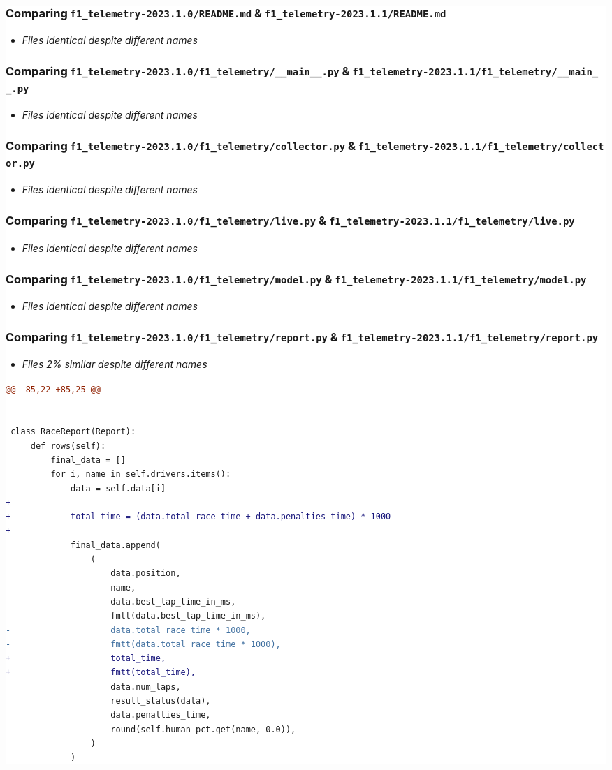 ### Comparing `f1_telemetry-2023.1.0/README.md` & `f1_telemetry-2023.1.1/README.md`

 * *Files identical despite different names*

### Comparing `f1_telemetry-2023.1.0/f1_telemetry/__main__.py` & `f1_telemetry-2023.1.1/f1_telemetry/__main__.py`

 * *Files identical despite different names*

### Comparing `f1_telemetry-2023.1.0/f1_telemetry/collector.py` & `f1_telemetry-2023.1.1/f1_telemetry/collector.py`

 * *Files identical despite different names*

### Comparing `f1_telemetry-2023.1.0/f1_telemetry/live.py` & `f1_telemetry-2023.1.1/f1_telemetry/live.py`

 * *Files identical despite different names*

### Comparing `f1_telemetry-2023.1.0/f1_telemetry/model.py` & `f1_telemetry-2023.1.1/f1_telemetry/model.py`

 * *Files identical despite different names*

### Comparing `f1_telemetry-2023.1.0/f1_telemetry/report.py` & `f1_telemetry-2023.1.1/f1_telemetry/report.py`

 * *Files 2% similar despite different names*

```diff
@@ -85,22 +85,25 @@
 
 
 class RaceReport(Report):
     def rows(self):
         final_data = []
         for i, name in self.drivers.items():
             data = self.data[i]
+
+            total_time = (data.total_race_time + data.penalties_time) * 1000
+
             final_data.append(
                 (
                     data.position,
                     name,
                     data.best_lap_time_in_ms,
                     fmtt(data.best_lap_time_in_ms),
-                    data.total_race_time * 1000,
-                    fmtt(data.total_race_time * 1000),
+                    total_time,
+                    fmtt(total_time),
                     data.num_laps,
                     result_status(data),
                     data.penalties_time,
                     round(self.human_pct.get(name, 0.0)),
                 )
             )
```

